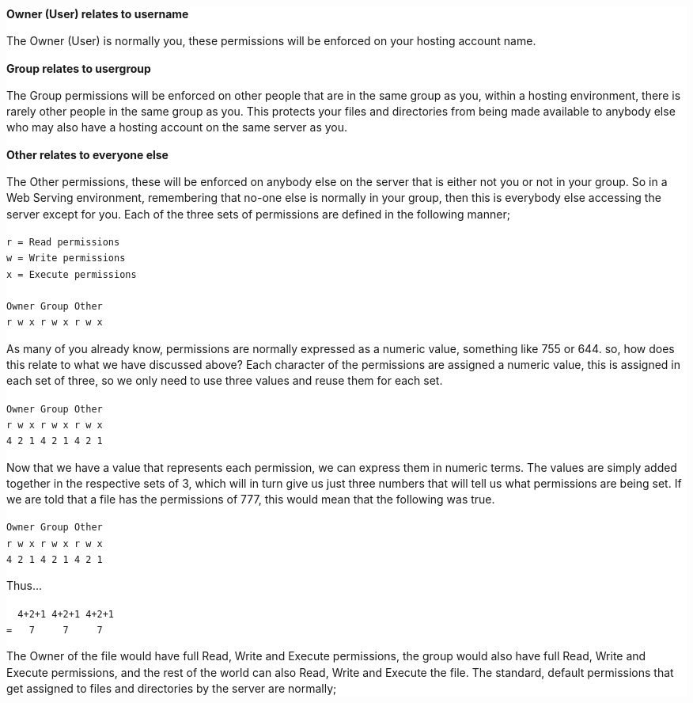 **Owner (User) relates to username**

The Owner (User) is normally you, these permissions will be enforced on
your hosting account name.

**Group relates to usergroup**

The Group permissions will be enforced on other people that are in the
same group as you, within a hosting environment, there is rarely other
people in the same group as you. This protects your files and
directories from being made available to anybody else who may also have
a hosting account on the same server as you.

**Other relates to everyone else**

The Other permissions, these will be enforced on anybody else on the
server that is either not you or not in your group. So in a Web Serving
environment, remembering that no-one else is normally in your group,
then this is everybody else accessing the server except for you. Each of
the three sets of permissions are defined in the following manner;

    r = Read permissions
    w = Write permissions
    x = Execute permissions

    Owner Group Other
    r w x r w x r w x

As many of you already know, permissions are normally expressed as a
numeric value, something like 755 or 644. so, how does this relate to
what we have discussed above? Each character of the permissions are
assigned a numeric value, this is assigned in each set of three, so we
only need to use three values and reuse them for each set.

    Owner Group Other
    r w x r w x r w x
    4 2 1 4 2 1 4 2 1

Now that we have a value that represents each permission, we can express
them in numeric terms. The values are simply added together in the
respective sets of 3, which will in turn give us just three numbers that
will tell us what permissions are being set. If we are told that a file
has the permissions of 777, this would mean that the following was true.

    Owner Group Other
    r w x r w x r w x
    4 2 1 4 2 1 4 2 1

Thus...

      4+2+1 4+2+1 4+2+1
    =   7     7     7

The Owner of the file would have full Read, Write and Execute
permissions, the group would also have full Read, Write and Execute
permissions, and the rest of the world can also Read, Write and Execute
the file. The standard, default permissions that get assigned to files
and directories by the server are normally;
